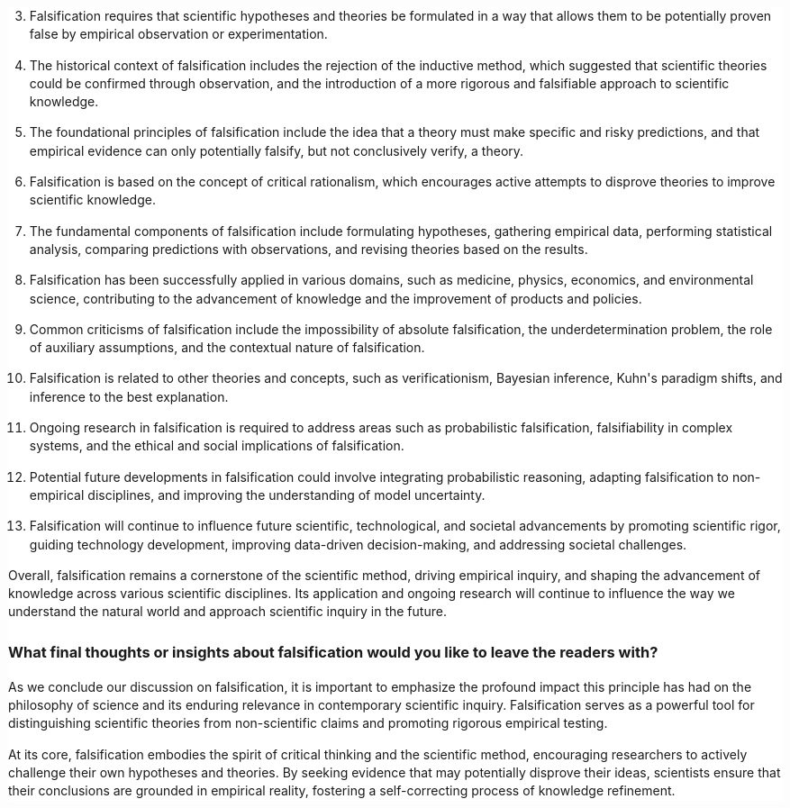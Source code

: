 3. Falsification requires that scientific hypotheses and theories be formulated in a way that allows them to be potentially proven false by empirical observation or experimentation.

4. The historical context of falsification includes the rejection of the inductive method, which suggested that scientific theories could be confirmed through observation, and the introduction of a more rigorous and falsifiable approach to scientific knowledge.

5. The foundational principles of falsification include the idea that a theory must make specific and risky predictions, and that empirical evidence can only potentially falsify, but not conclusively verify, a theory.

6. Falsification is based on the concept of critical rationalism, which encourages active attempts to disprove theories to improve scientific knowledge.

7. The fundamental components of falsification include formulating hypotheses, gathering empirical data, performing statistical analysis, comparing predictions with observations, and revising theories based on the results.

8. Falsification has been successfully applied in various domains, such as medicine, physics, economics, and environmental science, contributing to the advancement of knowledge and the improvement of products and policies.

9. Common criticisms of falsification include the impossibility of absolute falsification, the underdetermination problem, the role of auxiliary assumptions, and the contextual nature of falsification.

10. Falsification is related to other theories and concepts, such as verificationism, Bayesian inference, Kuhn's paradigm shifts, and inference to the best explanation.

11. Ongoing research in falsification is required to address areas such as probabilistic falsification, falsifiability in complex systems, and the ethical and social implications of falsification.

12. Potential future developments in falsification could involve integrating probabilistic reasoning, adapting falsification to non-empirical disciplines, and improving the understanding of model uncertainty.

13. Falsification will continue to influence future scientific, technological, and societal advancements by promoting scientific rigor, guiding technology development, improving data-driven decision-making, and addressing societal challenges.

Overall, falsification remains a cornerstone of the scientific method, driving empirical inquiry, and shaping the advancement of knowledge across various scientific disciplines. Its application and ongoing research will continue to influence the way we understand the natural world and approach scientific inquiry in the future.

### What final thoughts or insights about falsification would you like to leave the readers with?

As we conclude our discussion on falsification, it is important to emphasize the profound impact this principle has had on the philosophy of science and its enduring relevance in contemporary scientific inquiry. Falsification serves as a powerful tool for distinguishing scientific theories from non-scientific claims and promoting rigorous empirical testing.

At its core, falsification embodies the spirit of critical thinking and the scientific method, encouraging researchers to actively challenge their own hypotheses and theories. By seeking evidence that may potentially disprove their ideas, scientists ensure that their conclusions are grounded in empirical reality, fostering a self-correcting process of knowledge refinement.
